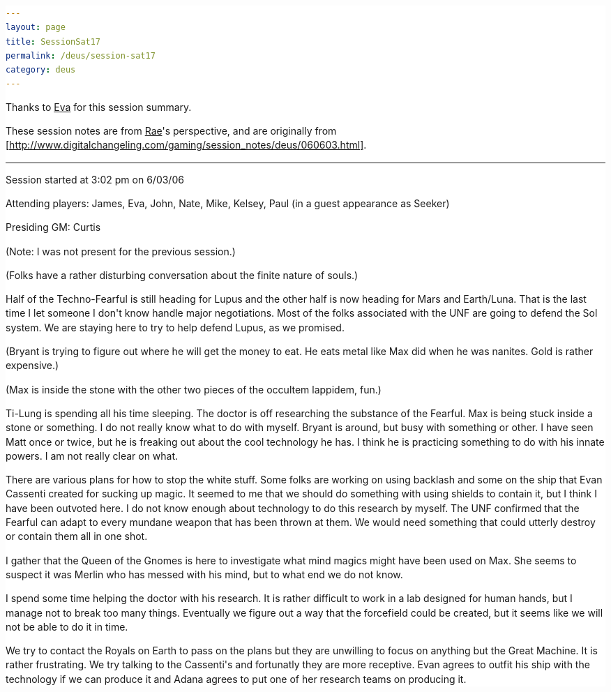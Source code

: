 ```yaml
---
layout: page
title: SessionSat17
permalink: /deus/session-sat17
category: deus
---
```

Thanks to [Eva](player-eva) for this session summary.

These session notes are from [Rae](char-public-eva)'s perspective, and are originally from [http://www.digitalchangeling.com/gaming/session_notes/deus/060603.html].

-----
Session started at 3:02 pm on 6/03/06

Attending players: James, Eva, John, Nate, Mike, Kelsey, Paul (in a guest appearance as Seeker)

Presiding GM: Curtis

(Note: I was not present for the previous session.)

(Folks have a rather disturbing conversation about the finite nature of souls.)

Half of the Techno-Fearful is still heading for Lupus and the other half is now heading for Mars and Earth/Luna. That is the last time I let someone I don't know handle major negotiations. Most of the folks associated with the UNF are going to defend the Sol system. We are staying here to try to help defend Lupus, as we promised.

(Bryant is trying to figure out where he will get the money to eat. He eats metal like Max did when he was nanites. Gold is rather expensive.)

(Max is inside the stone with the other two pieces of the occultem lappidem, fun.)

Ti-Lung is spending all his time sleeping. The doctor is off researching the substance of the Fearful. Max is being stuck inside a stone or something. I do not really know what to do with myself. Bryant is around, but busy with something or other. I have seen Matt once or twice, but he is freaking out about the cool technology he has. I think he is practicing something to do with his innate powers. I am not really clear on what.

There are various plans for how to stop the white stuff. Some folks are working on using backlash and some on the ship that Evan Cassenti created for sucking up magic. It seemed to me that we should do something with using shields to contain it, but I think I have been outvoted here. I do not know enough about technology to do this research by myself. The UNF confirmed that the Fearful can adapt to every mundane weapon that has been thrown at them. We would need something that could utterly destroy or contain them all in one shot.

I gather that the Queen of the Gnomes is here to investigate what mind magics might have been used on Max. She seems to suspect it was Merlin who has messed with his mind, but to what end we do not know.

I spend some time helping the doctor with his research. It is rather difficult to work in a lab designed for human hands, but I manage not to break too many things. Eventually we figure out a way that the forcefield could be created, but it seems like we will not be able to do it in time.

We try to contact the Royals on Earth to pass on the plans but they are unwilling to focus on anything but the Great Machine. It is rather frustrating. We try talking to the Cassenti's and fortunatly they are more receptive. Evan agrees to outfit his ship with the technology if we can produce it and Adana agrees to put one of her research teams on producing it.
